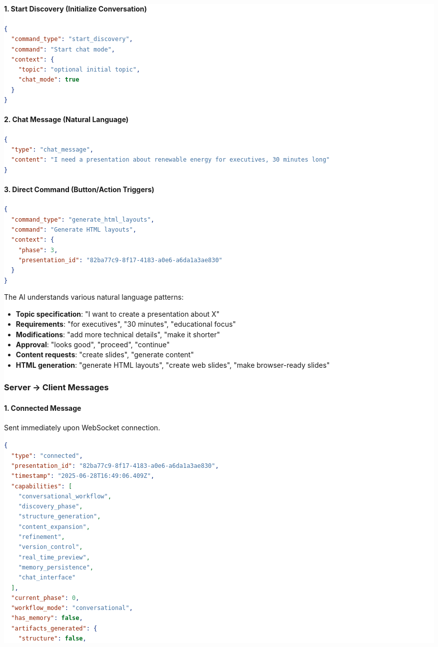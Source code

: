 #### 1. Start Discovery (Initialize Conversation)
```json
{
  "command_type": "start_discovery",
  "command": "Start chat mode",
  "context": {
    "topic": "optional initial topic",
    "chat_mode": true
  }
}
```

#### 2. Chat Message (Natural Language)
```json
{
  "type": "chat_message",
  "content": "I need a presentation about renewable energy for executives, 30 minutes long"
}
```

#### 3. Direct Command (Button/Action Triggers)
```json
{
  "command_type": "generate_html_layouts",
  "command": "Generate HTML layouts",
  "context": {
    "phase": 3,
    "presentation_id": "82ba77c9-8f17-4183-a0e6-a6da1a3ae830"
  }
}
```

The AI understands various natural language patterns:
- **Topic specification**: "I want to create a presentation about X"
- **Requirements**: "for executives", "30 minutes", "educational focus"
- **Modifications**: "add more technical details", "make it shorter"
- **Approval**: "looks good", "proceed", "continue"
- **Content requests**: "create slides", "generate content"
- **HTML generation**: "generate HTML layouts", "create web slides", "make browser-ready slides"
### Server → Client Messages

#### 1. Connected Message
Sent immediately upon WebSocket connection.
```json
{
  "type": "connected",
  "presentation_id": "82ba77c9-8f17-4183-a0e6-a6da1a3ae830",
  "timestamp": "2025-06-28T16:49:06.409Z",
  "capabilities": [
    "conversational_workflow",
    "discovery_phase",
    "structure_generation",
    "content_expansion",
    "refinement",
    "version_control",
    "real_time_preview",
    "memory_persistence",
    "chat_interface"
  ],
  "current_phase": 0,
  "workflow_mode": "conversational",
  "has_memory": false,
  "artifacts_generated": {
    "structure": false,
```